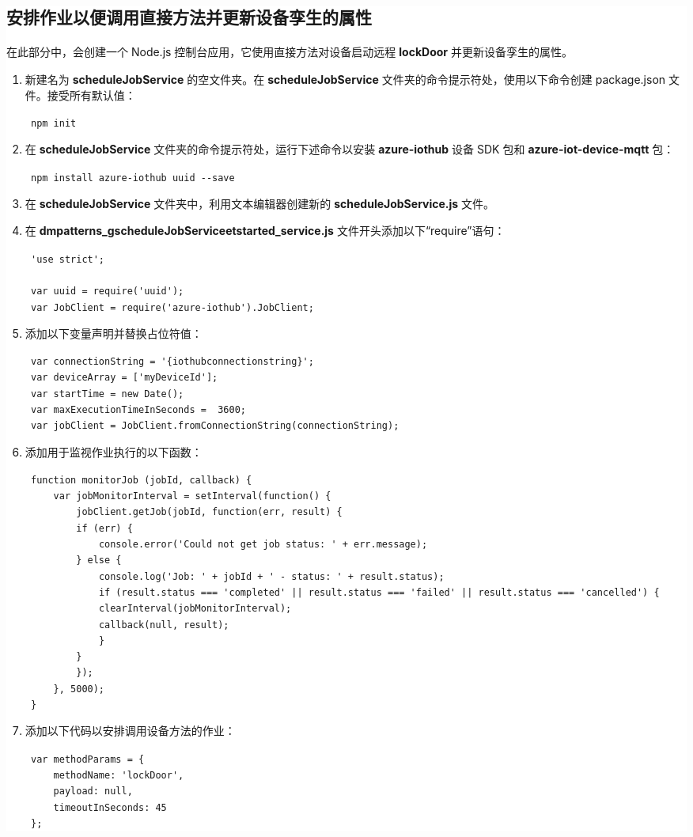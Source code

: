 ## 安排作业以便调用直接方法并更新设备孪生的属性
在此部分中，会创建一个 Node.js 控制台应用，它使用直接方法对设备启动远程 **lockDoor** 并更新设备孪生的属性。

1. 新建名为 **scheduleJobService** 的空文件夹。在 **scheduleJobService** 文件夹的命令提示符处，使用以下命令创建 package.json 文件。接受所有默认值：
   
    
        npm init
    
2. 在 **scheduleJobService** 文件夹的命令提示符处，运行下述命令以安装 **azure-iothub** 设备 SDK 包和 **azure-iot-device-mqtt** 包：
   
    
        npm install azure-iothub uuid --save
    
3. 在 **scheduleJobService** 文件夹中，利用文本编辑器创建新的 **scheduleJobService.js** 文件。
4. 在 **dmpatterns\_gscheduleJobServiceetstarted\_service.js** 文件开头添加以下“require”语句：
   
    
        'use strict';
       
        var uuid = require('uuid');
        var JobClient = require('azure-iothub').JobClient;
    
5. 添加以下变量声明并替换占位符值：
   
    
        var connectionString = '{iothubconnectionstring}';
        var deviceArray = ['myDeviceId'];
        var startTime = new Date();
        var maxExecutionTimeInSeconds =  3600;
        var jobClient = JobClient.fromConnectionString(connectionString);
    
6. 添加用于监视作业执行的以下函数：
   
    
        function monitorJob (jobId, callback) {
            var jobMonitorInterval = setInterval(function() {
                jobClient.getJob(jobId, function(err, result) {
                if (err) {
                    console.error('Could not get job status: ' + err.message);
                } else {
                    console.log('Job: ' + jobId + ' - status: ' + result.status);
                    if (result.status === 'completed' || result.status === 'failed' || result.status === 'cancelled') {
                    clearInterval(jobMonitorInterval);
                    callback(null, result);
                    }
                }
                });
            }, 5000);
        }
    
7. 添加以下代码以安排调用设备方法的作业：
   
    
        var methodParams = {
            methodName: 'lockDoor',
            payload: null,
            timeoutInSeconds: 45
        };
       

[lnk-get-started-twin]: /documentation/articles/iot-hub-node-node-twin-getstarted/
[lnk-twin-props]: /documentation/articles/iot-hub-node-node-twin-how-to-configure/
[lnk-c2d-methods]: /documentation/articles/iot-hub-node-node-direct-methods/
[lnk-dev-methods]: /documentation/articles/iot-hub-devguide-direct-methods/
[lnk-fwupdate]: /documentation/articles/iot-hub-node-node-firmware-update/
[lnk-gateway-SDK]: /documentation/articles/iot-hub-linux-gateway-sdk-get-started/
[lnk-free-trial]: /pricing/1rmb-trial/
[lnk-transient-faults]: https://msdn.microsoft.com/zh-cn/library/hh680901(v=pandp.50).aspx